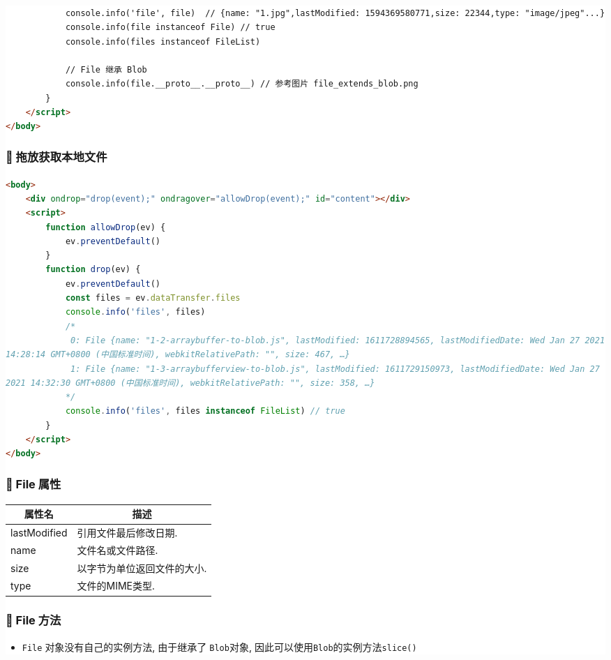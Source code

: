 ```html
            console.info('file', file)  // {name: "1.jpg",lastModified: 1594369580771,size: 22344,type: "image/jpeg"...}
            console.info(file instanceof File) // true
            console.info(files instanceof FileList)

            // File 继承 Blob
            console.info(file.__proto__.__proto__) // 参考图片 file_extends_blob.png
        }
    </script>
</body>
```

### 🏀 拖放获取本地文件
```html
<body>
    <div ondrop="drop(event);" ondragover="allowDrop(event);" id="content"></div>
    <script>
        function allowDrop(ev) {
            ev.preventDefault()
        }
        function drop(ev) {
            ev.preventDefault()
            const files = ev.dataTransfer.files
            console.info('files', files)
            /*
             0: File {name: "1-2-arraybuffer-to-blob.js", lastModified: 1611728894565, lastModifiedDate: Wed Jan 27 2021 14:28:14 GMT+0800 (中国标准时间), webkitRelativePath: "", size: 467, …}
             1: File {name: "1-3-arraybufferview-to-blob.js", lastModified: 1611729150973, lastModifiedDate: Wed Jan 27 2021 14:32:30 GMT+0800 (中国标准时间), webkitRelativePath: "", size: 358, …}
            */
            console.info('files', files instanceof FileList) // true
        }
    </script>
</body>
```


### 🍉 File 属性
| 属性名 | 描述 |
| ---- | ---- |
| lastModified  | 引用文件最后修改日期. |
| name  | 文件名或文件路径. |
| size  | 以字节为单位返回文件的大小. |
| type  | 文件的MIME类型. |

### 🍉 File 方法
- `File` 对象没有自己的实例方法, 由于继承了 `Blob`对象, 因此可以使用`Blob`的实例方法`slice()`
